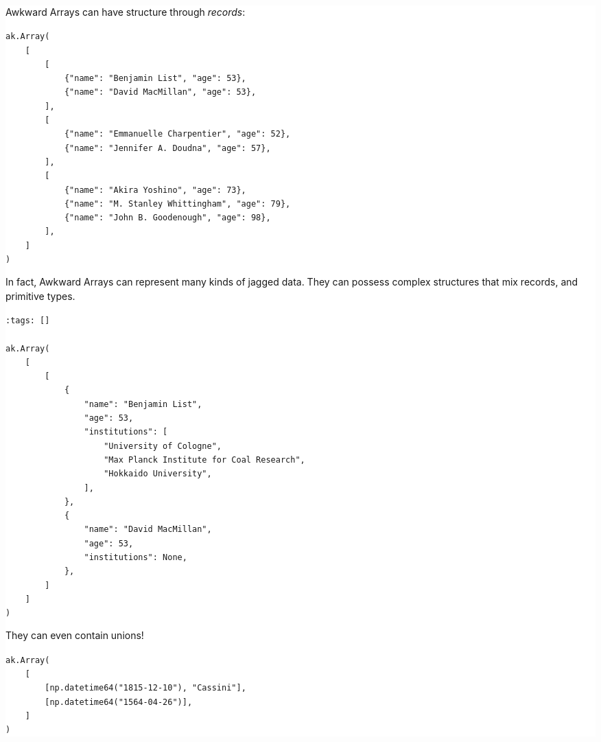 Awkward Arrays can have structure through _records_:

```{code-cell} ipython3
ak.Array(
    [
        [
            {"name": "Benjamin List", "age": 53},
            {"name": "David MacMillan", "age": 53},
        ],
        [
            {"name": "Emmanuelle Charpentier", "age": 52},
            {"name": "Jennifer A. Doudna", "age": 57},
        ],
        [
            {"name": "Akira Yoshino", "age": 73},
            {"name": "M. Stanley Whittingham", "age": 79},
            {"name": "John B. Goodenough", "age": 98},
        ],
    ]
)
```

In fact, Awkward Arrays can represent many kinds of jagged data. They can possess complex structures that mix records, and primitive types.

```{code-cell} ipython3
:tags: []

ak.Array(
    [
        [
            {
                "name": "Benjamin List",
                "age": 53,
                "institutions": [
                    "University of Cologne",
                    "Max Planck Institute for Coal Research",
                    "Hokkaido University",
                ],
            },
            {
                "name": "David MacMillan",
                "age": 53,
                "institutions": None,
            },
        ]
    ]
)
```

They can even contain unions!

```{code-cell} ipython3
ak.Array(
    [
        [np.datetime64("1815-12-10"), "Cassini"],
        [np.datetime64("1564-04-26")],
    ]
)
```
